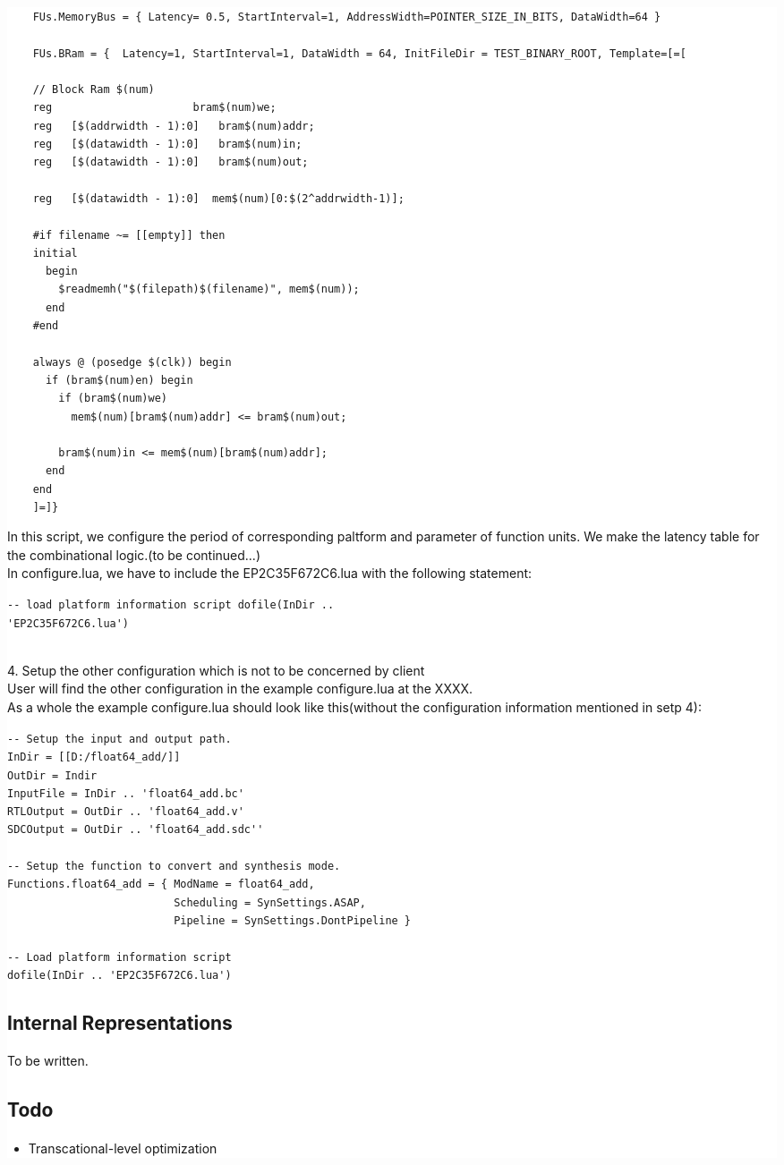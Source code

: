         FUs.MemoryBus = { Latency= 0.5, StartInterval=1, AddressWidth=POINTER_SIZE_IN_BITS, DataWidth=64 }
        
        FUs.BRam = {  Latency=1, StartInterval=1, DataWidth = 64, InitFileDir = TEST_BINARY_ROOT, Template=[=[
        
        // Block Ram $(num)
        reg                      bram$(num)we;
        reg   [$(addrwidth - 1):0]   bram$(num)addr;
        reg   [$(datawidth - 1):0]   bram$(num)in;
        reg   [$(datawidth - 1):0]   bram$(num)out;
        
        reg   [$(datawidth - 1):0]  mem$(num)[0:$(2^addrwidth-1)];
        
        #if filename ~= [[empty]] then 
        initial
          begin
            $readmemh("$(filepath)$(filename)", mem$(num));
          end
        #end
        
        always @ (posedge $(clk)) begin
          if (bram$(num)en) begin
            if (bram$(num)we)
              mem$(num)[bram$(num)addr] <= bram$(num)out;
        
            bram$(num)in <= mem$(num)[bram$(num)addr];
          end
        end
        ]=]}  
In this script, we configure the period of corresponding paltform and parameter of function units. We make the latency
table for the combinational logic.(to be continued...)   
In configure.lua, we have to include the EP2C35F672C6.lua with the following statement:   
    <pre><code>-- load platform information script
    dofile(InDir .. 'EP2C35F672C6.lua')</pre></code>   
4.  Setup the other configuration which is not to be concerned by client  
    User will find the other configuration in the example configure.lua at the XXXX.    
As a whole the example configure.lua should look like this(without the configuration information mentioned in setp 4):  

    -- Setup the input and output path.
    InDir = [[D:/float64_add/]]
    OutDir = Indir
    InputFile = InDir .. 'float64_add.bc'
    RTLOutput = OutDir .. 'float64_add.v'
    SDCOutput = OutDir .. 'float64_add.sdc''
    
    -- Setup the function to convert and synthesis mode.
    Functions.float64_add = { ModName = float64_add,
                              Scheduling = SynSettings.ASAP,
                              Pipeline = SynSettings.DontPipeline }
                                  
    -- Load platform information script
    dofile(InDir .. 'EP2C35F672C6.lua')  
        
Internal Representations
------------------------
To be written.

Todo
----
*  Transcational-level optimization
